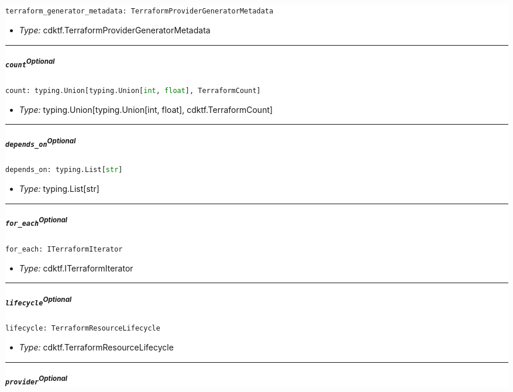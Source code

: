 ```python
terraform_generator_metadata: TerraformProviderGeneratorMetadata
```

- *Type:* cdktf.TerraformProviderGeneratorMetadata

---

##### `count`<sup>Optional</sup> <a name="count" id="@cdktf/provider-vault.dataVaultAwsAccessCredentials.DataVaultAwsAccessCredentials.property.count"></a>

```python
count: typing.Union[typing.Union[int, float], TerraformCount]
```

- *Type:* typing.Union[typing.Union[int, float], cdktf.TerraformCount]

---

##### `depends_on`<sup>Optional</sup> <a name="depends_on" id="@cdktf/provider-vault.dataVaultAwsAccessCredentials.DataVaultAwsAccessCredentials.property.dependsOn"></a>

```python
depends_on: typing.List[str]
```

- *Type:* typing.List[str]

---

##### `for_each`<sup>Optional</sup> <a name="for_each" id="@cdktf/provider-vault.dataVaultAwsAccessCredentials.DataVaultAwsAccessCredentials.property.forEach"></a>

```python
for_each: ITerraformIterator
```

- *Type:* cdktf.ITerraformIterator

---

##### `lifecycle`<sup>Optional</sup> <a name="lifecycle" id="@cdktf/provider-vault.dataVaultAwsAccessCredentials.DataVaultAwsAccessCredentials.property.lifecycle"></a>

```python
lifecycle: TerraformResourceLifecycle
```

- *Type:* cdktf.TerraformResourceLifecycle

---

##### `provider`<sup>Optional</sup> <a name="provider" id="@cdktf/provider-vault.dataVaultAwsAccessCredentials.DataVaultAwsAccessCredentials.property.provider"></a>
